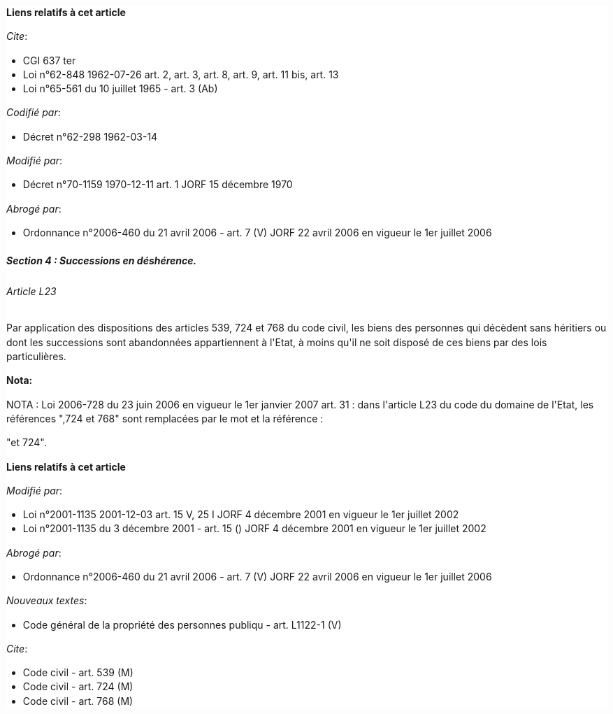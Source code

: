 **Liens relatifs à cet article**

_Cite_:

  - CGI 637 ter
  - Loi n°62-848 1962-07-26 art. 2, art. 3, art. 8, art. 9, art. 11 bis, art. 13
  - Loi n°65-561 du 10 juillet 1965 - art. 3 (Ab)

_Codifié par_:

  - Décret n°62-298 1962-03-14

_Modifié par_:

  - Décret n°70-1159 1970-12-11 art. 1 JORF 15 décembre 1970

_Abrogé par_:

  - Ordonnance n°2006-460 du 21 avril 2006 - art. 7 (V) JORF 22 avril 2006 en vigueur le 1er juillet 2006


##### Section 4 : Successions en déshérence.<a id=14></a>

###### Article L23

Par application des dispositions des articles 539, 724 et 768 du code civil, les biens des personnes qui décèdent sans
héritiers ou dont les successions sont abandonnées appartiennent à l'Etat, à moins qu'il ne soit disposé de ces biens par des
lois particulières.

**Nota:**

NOTA : Loi 2006-728 du 23 juin 2006 en vigueur le 1er janvier 2007 art. 31 : dans l'article L23 du code du domaine de l'Etat,
les références ",724 et 768" sont remplacées par le mot et la référence :

"et 724".

**Liens relatifs à cet article**

_Modifié par_:

  - Loi n°2001-1135 2001-12-03 art. 15 V, 25 I JORF 4 décembre 2001 en vigueur le 1er juillet 2002
  - Loi n°2001-1135 du 3 décembre 2001 - art. 15 () JORF 4 décembre 2001 en vigueur le 1er juillet 2002

_Abrogé par_:

  - Ordonnance n°2006-460 du 21 avril 2006 - art. 7 (V) JORF 22 avril 2006 en vigueur le 1er juillet 2006

_Nouveaux textes_:

  - Code général de la propriété des personnes publiqu - art. L1122-1 (V)

_Cite_:

  - Code civil - art. 539 (M)
  - Code civil - art. 724 (M)
  - Code civil - art. 768 (M)
